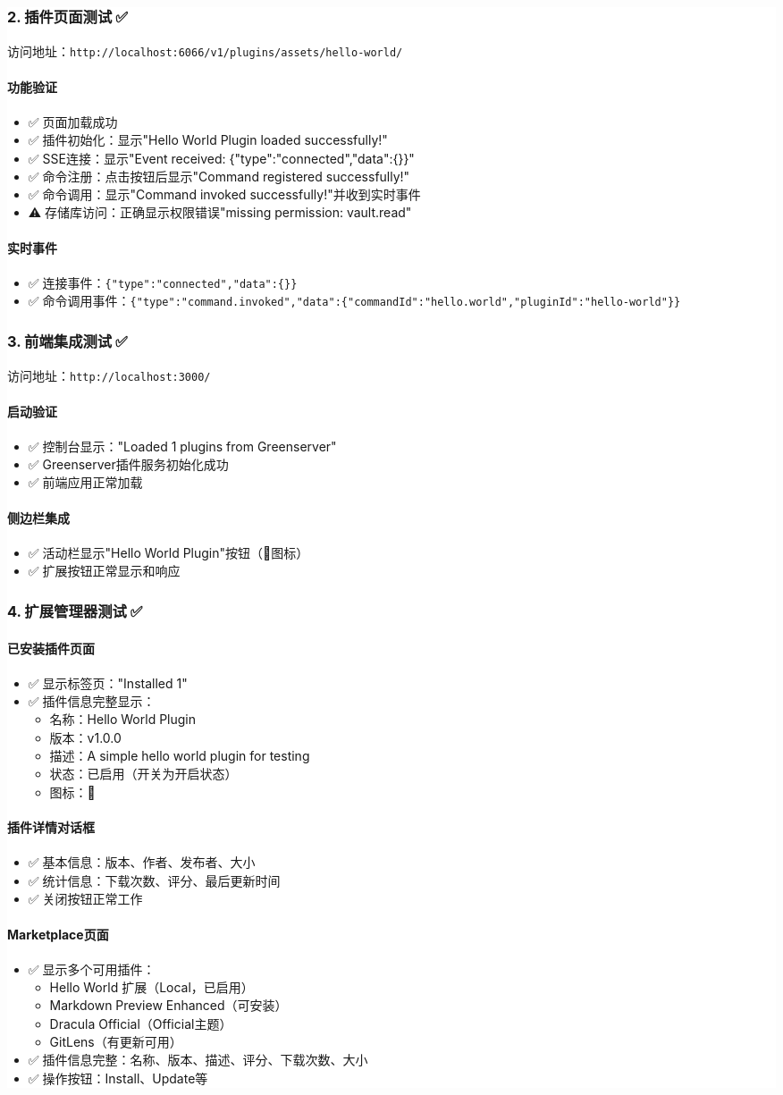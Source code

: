 ### 2. 插件页面测试 ✅

访问地址：`http://localhost:6066/v1/plugins/assets/hello-world/`

#### 功能验证
- ✅ 页面加载成功
- ✅ 插件初始化：显示"Hello World Plugin loaded successfully!"
- ✅ SSE连接：显示"Event received: {"type":"connected","data":{}}"
- ✅ 命令注册：点击按钮后显示"Command registered successfully!"
- ✅ 命令调用：显示"Command invoked successfully!"并收到实时事件
- ⚠️ 存储库访问：正确显示权限错误"missing permission: vault.read"

#### 实时事件
- ✅ 连接事件：`{"type":"connected","data":{}}`
- ✅ 命令调用事件：`{"type":"command.invoked","data":{"commandId":"hello.world","pluginId":"hello-world"}}`

### 3. 前端集成测试 ✅

访问地址：`http://localhost:3000/`

#### 启动验证
- ✅ 控制台显示："Loaded 1 plugins from Greenserver"
- ✅ Greenserver插件服务初始化成功
- ✅ 前端应用正常加载

#### 侧边栏集成
- ✅ 活动栏显示"Hello World Plugin"按钮（👋图标）
- ✅ 扩展按钮正常显示和响应

### 4. 扩展管理器测试 ✅

#### 已安装插件页面
- ✅ 显示标签页："Installed 1"
- ✅ 插件信息完整显示：
  - 名称：Hello World Plugin
  - 版本：v1.0.0
  - 描述：A simple hello world plugin for testing
  - 状态：已启用（开关为开启状态）
  - 图标：👋

#### 插件详情对话框
- ✅ 基本信息：版本、作者、发布者、大小
- ✅ 统计信息：下载次数、评分、最后更新时间
- ✅ 关闭按钮正常工作

#### Marketplace页面
- ✅ 显示多个可用插件：
  - Hello World 扩展（Local，已启用）
  - Markdown Preview Enhanced（可安装）
  - Dracula Official（Official主题）
  - GitLens（有更新可用）
- ✅ 插件信息完整：名称、版本、描述、评分、下载次数、大小
- ✅ 操作按钮：Install、Update等
